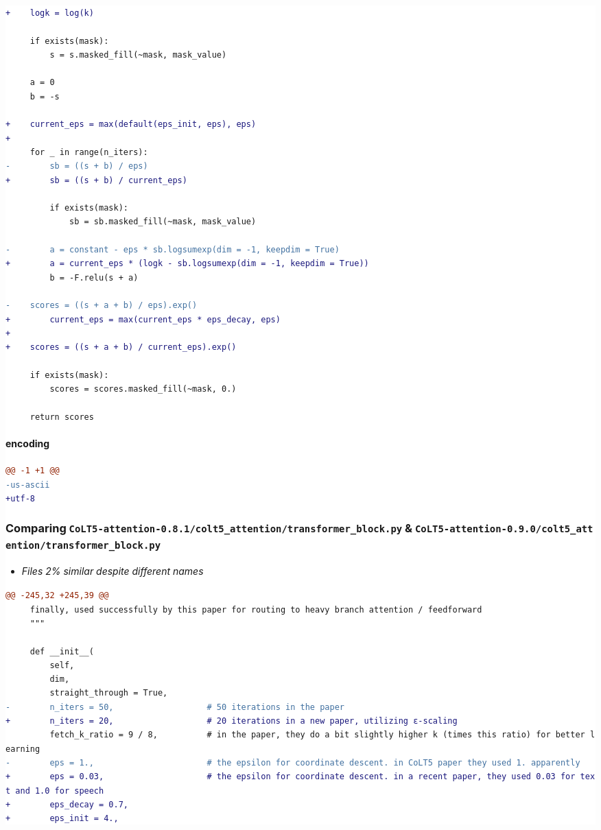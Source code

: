 ```diff
+    logk = log(k)
 
     if exists(mask):
         s = s.masked_fill(~mask, mask_value)
 
     a = 0
     b = -s
 
+    current_eps = max(default(eps_init, eps), eps)
+
     for _ in range(n_iters):
-        sb = ((s + b) / eps)
+        sb = ((s + b) / current_eps)
 
         if exists(mask):
             sb = sb.masked_fill(~mask, mask_value)
 
-        a = constant - eps * sb.logsumexp(dim = -1, keepdim = True)
+        a = current_eps * (logk - sb.logsumexp(dim = -1, keepdim = True))
         b = -F.relu(s + a)
 
-    scores = ((s + a + b) / eps).exp()
+        current_eps = max(current_eps * eps_decay, eps)
+
+    scores = ((s + a + b) / current_eps).exp()
 
     if exists(mask):
         scores = scores.masked_fill(~mask, 0.)
 
     return scores
```

#### encoding

```diff
@@ -1 +1 @@
-us-ascii
+utf-8
```

### Comparing `CoLT5-attention-0.8.1/colt5_attention/transformer_block.py` & `CoLT5-attention-0.9.0/colt5_attention/transformer_block.py`

 * *Files 2% similar despite different names*

```diff
@@ -245,32 +245,39 @@
     finally, used successfully by this paper for routing to heavy branch attention / feedforward
     """
 
     def __init__(
         self,
         dim,
         straight_through = True,
-        n_iters = 50,                   # 50 iterations in the paper
+        n_iters = 20,                   # 20 iterations in a new paper, utilizing ε-scaling
         fetch_k_ratio = 9 / 8,          # in the paper, they do a bit slightly higher k (times this ratio) for better learning
-        eps = 1.,                       # the epsilon for coordinate descent. in CoLT5 paper they used 1. apparently
+        eps = 0.03,                     # the epsilon for coordinate descent. in a recent paper, they used 0.03 for text and 1.0 for speech
+        eps_decay = 0.7,
+        eps_init = 4.,
```